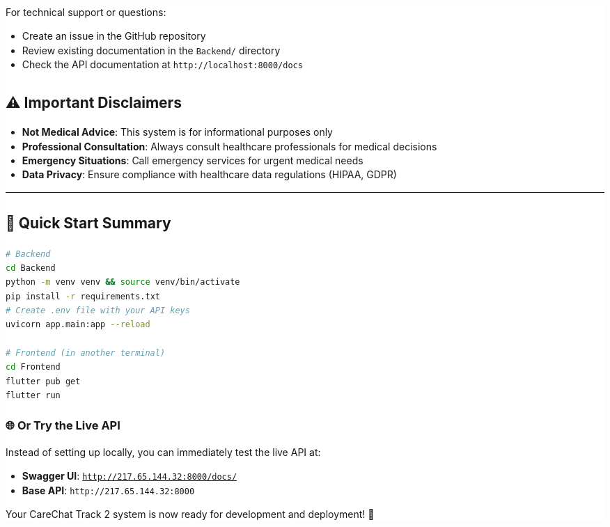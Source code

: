 For technical support or questions:
- Create an issue in the GitHub repository
- Review existing documentation in the `Backend/` directory
- Check the API documentation at `http://localhost:8000/docs`

## ⚠️ Important Disclaimers

- **Not Medical Advice**: This system is for informational purposes only
- **Professional Consultation**: Always consult healthcare professionals for medical decisions
- **Emergency Situations**: Call emergency services for urgent medical needs
- **Data Privacy**: Ensure compliance with healthcare data regulations (HIPAA, GDPR)

---

## 🎉 Quick Start Summary

```bash
# Backend
cd Backend
python -m venv venv && source venv/bin/activate
pip install -r requirements.txt
# Create .env file with your API keys
uvicorn app.main:app --reload

# Frontend (in another terminal)
cd Frontend
flutter pub get
flutter run
```

### 🌐 Or Try the Live API
Instead of setting up locally, you can immediately test the live API at:
- **Swagger UI**: [`http://217.65.144.32:8000/docs/`](http://217.65.144.32:8000/docs/)
- **Base API**: `http://217.65.144.32:8000`

Your CareChat Track 2 system is now ready for development and deployment! 🚀
